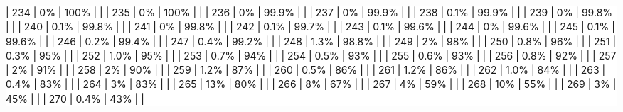 | 234 | 0% | 100% |  |
| 235 | 0% | 100% |  |
| 236 | 0% | 99.9% |  |
| 237 | 0% | 99.9% |  |
| 238 | 0.1% | 99.9% |  |
| 239 | 0% | 99.8% |  |
| 240 | 0.1% | 99.8% |  |
| 241 | 0% | 99.8% |  |
| 242 | 0.1% | 99.7% |  |
| 243 | 0.1% | 99.6% |  |
| 244 | 0% | 99.6% |  |
| 245 | 0.1% | 99.6% |  |
| 246 | 0.2% | 99.4% |  |
| 247 | 0.4% | 99.2% |  |
| 248 | 1.3% | 98.8% |  |
| 249 | 2% | 98% |  |
| 250 | 0.8% | 96% |  |
| 251 | 0.3% | 95% |  |
| 252 | 1.0% | 95% |  |
| 253 | 0.7% | 94% |  |
| 254 | 0.5% | 93% |  |
| 255 | 0.6% | 93% |  |
| 256 | 0.8% | 92% |  |
| 257 | 2% | 91% |  |
| 258 | 2% | 90% |  |
| 259 | 1.2% | 87% |  |
| 260 | 0.5% | 86% |  |
| 261 | 1.2% | 86% |  |
| 262 | 1.0% | 84% |  |
| 263 | 0.4% | 83% |  |
| 264 | 3% | 83% |  |
| 265 | 13% | 80% |  |
| 266 | 8% | 67% |  |
| 267 | 4% | 59% |  |
| 268 | 10% | 55% |  |
| 269 | 3% | 45% |  |
| 270 | 0.4% | 43% |  |